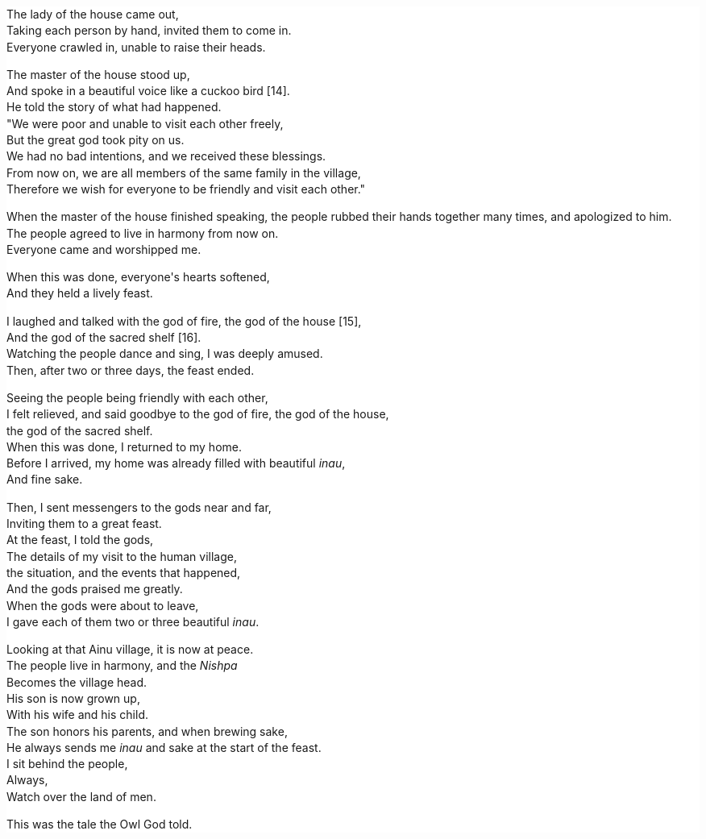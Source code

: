 The lady of the house came out,  
Taking each person by hand, invited them to come in.  
Everyone crawled in, unable to raise their heads.  
  
The master of the house stood up,  
And spoke in a beautiful voice like a cuckoo bird [14].  
He told the story of what had happened.  
"We were poor and unable to visit each other freely,   
But the great god took pity on us.   
We had no bad intentions, and we received these blessings.   
From now on, we are all members of the same family in the village,  
Therefore we wish for everyone to be friendly and visit each other."  
  
When the master of the house finished speaking, the people rubbed their hands together many times, and apologized to him.   
The people agreed to live in harmony from now on.    
Everyone came and worshipped me.  
  
When this was done, everyone's hearts softened,   
And they held a lively feast.  
  
I laughed and talked with the god of fire, the god of the house [15],  
And the god of the sacred shelf [16].  
Watching the people dance and sing, I was deeply amused.   
Then, after two or three days, the feast ended.  
  
Seeing the people being friendly with each other,  
I felt relieved, and said goodbye to the god of fire, the god of the house,  
the god of the sacred shelf.  
When this was done, I returned to my home.  
Before I arrived, my home was already filled with beautiful *inau*,  
And fine sake.  
  
Then, I sent messengers to the gods near and far,    
Inviting them to a great feast.    
At the feast, I told the gods,   
The details of my visit to the human village,    
the situation, and the events that happened,    
And the gods praised me greatly.    
When the gods were about to leave,     
I gave each of them two or three beautiful *inau*.  
  
Looking at that Ainu village, it is now at peace.    
The people live in harmony, and the *Nishpa*    
Becomes the village head.    
His son is now grown up,    
With his wife and his child.  
The son honors his parents, and when brewing sake,    
He always sends me *inau* and sake at the start of the feast.    
I sit behind the people,    
Always,    
Watch over the land of men.  
  
This was the tale the Owl God told.  
  